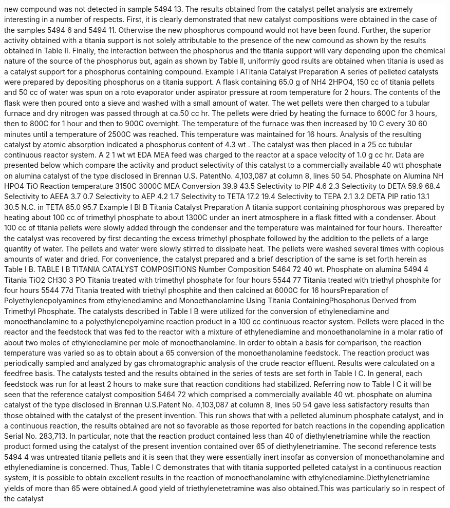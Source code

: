 new compound was not detected in sample 5494 13. The results obtained from the catalyst pellet analysis are extremely interesting in a number of respects. First, it is clearly demonstrated that new catalyst compositions were obtained in the case of the samples 5494 6 and 5494 11. Otherwise the new phosphorus compound would not have been found. Further, the superior activity obtained with a titania support is not solely attributable to the presence of the new comound as shown by the results obtained in Table II. Finally, the interaction between the phosphorus and the titania support will vary depending upon the chemical nature of the source of the phosphorus but, again as shown by Table II, uniformly good rsults are obtained when titania is used as a catalyst support for a phosphorus containing compound. Example I ATitania Catalyst Preparation A series of pelleted catalysts were prepared by depositing phosphorus on a titania support. A flask containing 65.0 g of NH4 2HPO4, 150 cc of titania pellets and 50 cc of water was spun on a roto evaporator under aspirator pressure at room temperature for 2 hours. The contents of the flask were then poured onto a sieve and washed with a small amount of water. The wet pellets were then charged to a tubular furnace and dry nitrogen was passed through at ca.50 cc hr. The pellets were dried by heating the furnace to 600C for 3 hours, then to 800C for 1 hour and then to 900C overnight. The temperature of the furnace was then increased by 10 C every 30 60 minutes until a temperature of 2500C was reached. This temperature was maintained for 16 hours. Analysis of the resulting catalyst by atomic absorption indicated a phosphorus content of 4.3 wt . The catalyst was then placed in a 25 cc tubular continuous reactor system. A 2 1 wt wt EDA MEA feed was charged to the reactor at a space velocity of 1.0 g cc hr. Data are presented below which compare the activity and product selectivity of this catalyst to a commercially available 40 wtt phosphate on alumina catalyst of the type disclosed in Brennan U.S. PatentNo. 4,103,087 at column 8, lines 50 54. Phosphate on Alumina NH HPO4 TiO Reaction temperature 3150C 3000C MEA Conversion 39.9 43.5 Selectivity to PIP 4.6 2.3 Selectivity to DETA 59.9 68.4 Selectivity to AEEA 3.7 0.7 Selectivity to AEP 4.2 1.7 Selectivity to TETA 17.2 19.4 Selectivity to TEPA 2.1 3.2 DETA PIP ratio 13.1 30.5 N.C. in TETA 85.0 95.7 Example I BI B Titania Catalyst Preparation A titania support containing phosphorous was prepared by heating about 100 cc of trimethyl phosphate to about 1300C under an inert atmosphere in a flask fitted with a condenser. About 100 cc of titania pellets were slowly added through the condenser and the temperature was maintained for four hours. Thereafter the catalyst was recovered by first decanting the excess trimethyl phosphate followed by the addition to the pellets of a large quantity of water. The pellets and water were slowly stirred to dissipate heat. The pellets were washed several times with copious amounts of water and dried. For convenience, the catalyst prepared and a brief description of the same is set forth herein as Table I B. TABLE I B TITANIA CATALYST COMPOSITIONS Number Composition 5464 72 40 wt. Phosphate on alumina 5494 4 Titania TiO2 CH30 3 PO Titania treated with trimethyl phosphate for four hours 5544 77 Titania treated with triethyl phosphite for four hours 5544 77d Titania treated with triethyl phosphite and then calcined at 6000C for 16 hoursPreparation of Polyethylenepolyamines from ethylenediamine and Monoethanolamine Using Titania ContainingPhosphorus Derived from Trimethyl Phosphate. The catalysts described in Table I B were utilized for the conversion of ethylenediamine and monoethanolamine to a polyethylenepolyamine reaction product in a 100 cc continuous reactor system. Pellets were placed in the reactor and the feedstock that was fed to the reactor with a mixture of ethylenediamine and monoethanolamine in a molar ratio of about two moles of ethylenediamine per mole of monoethanolamine. In order to obtain a basis for comparison, the reaction temperature was varied so as to obtain about a 65 conversion of the monoethanolamine feedstock. The reaction product was periodically sampled and analyzed by gas chromatographic analysis of the crude reactor effluent. Results were calculated on a feedfree basis. The catalysts tested and the results obtained in the series of tests are set forth in Table I C. In general, each feedstock was run for at least 2 hours to make sure that reaction conditions had stabilized. Referring now to Table I C it will be seen that the reference catalyst composition 5464 72 which comprised a commercially available 40 wt. phosphate on alumina catalyst of the type disclosed in Brennan U.S.Patent No. 4,103,087 at column 8, lines 50 54 gave less satisfactory results than those obtained with the catalyst of the present invention. This run shows that with a pelleted aluminum phosphate catalyst, and in a continuous reaction, the results obtained are not so favorable as those reported for batch reactions in the copending application Serial No. 283,713. In particular, note that the reaction product contained less than 40 of diethylenetriamine while the reaction product formed using the catalyst of the present invention contained over 65 of diethylenetriamine. The second reference tests 5494 4 was untreated titania pellets and it is seen that they were essentially inert insofar as conversion of monoethanolamine and ethylenediamine is concerned. Thus, Table I C demonstrates that with titania supported pelleted catalyst in a continuous reaction system, it is possible to obtain excellent results in the reaction of monoethanolamine with ethylenediamine.Diethylenetriamine yields of more than 65 were obtained.A good yield of triethylenetetramine was also obtained.This was particularly so in respect of the catalyst